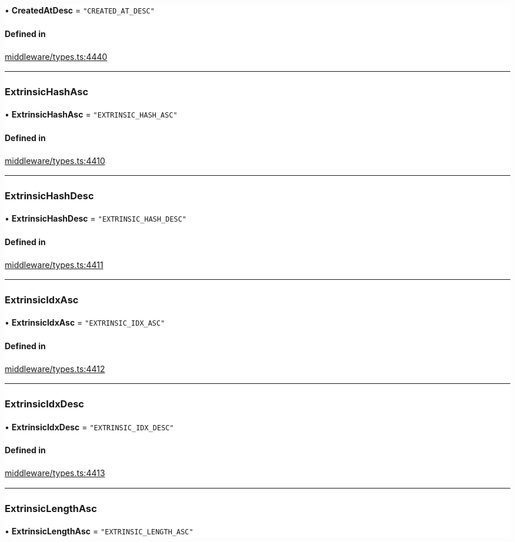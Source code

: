 • **CreatedAtDesc** = ``"CREATED_AT_DESC"``

#### Defined in

[middleware/types.ts:4440](https://github.com/PolymeshAssociation/polymesh-sdk/blob/8a9e72221/src/middleware/types.ts#L4440)

___

### ExtrinsicHashAsc

• **ExtrinsicHashAsc** = ``"EXTRINSIC_HASH_ASC"``

#### Defined in

[middleware/types.ts:4410](https://github.com/PolymeshAssociation/polymesh-sdk/blob/8a9e72221/src/middleware/types.ts#L4410)

___

### ExtrinsicHashDesc

• **ExtrinsicHashDesc** = ``"EXTRINSIC_HASH_DESC"``

#### Defined in

[middleware/types.ts:4411](https://github.com/PolymeshAssociation/polymesh-sdk/blob/8a9e72221/src/middleware/types.ts#L4411)

___

### ExtrinsicIdxAsc

• **ExtrinsicIdxAsc** = ``"EXTRINSIC_IDX_ASC"``

#### Defined in

[middleware/types.ts:4412](https://github.com/PolymeshAssociation/polymesh-sdk/blob/8a9e72221/src/middleware/types.ts#L4412)

___

### ExtrinsicIdxDesc

• **ExtrinsicIdxDesc** = ``"EXTRINSIC_IDX_DESC"``

#### Defined in

[middleware/types.ts:4413](https://github.com/PolymeshAssociation/polymesh-sdk/blob/8a9e72221/src/middleware/types.ts#L4413)

___

### ExtrinsicLengthAsc

• **ExtrinsicLengthAsc** = ``"EXTRINSIC_LENGTH_ASC"``
